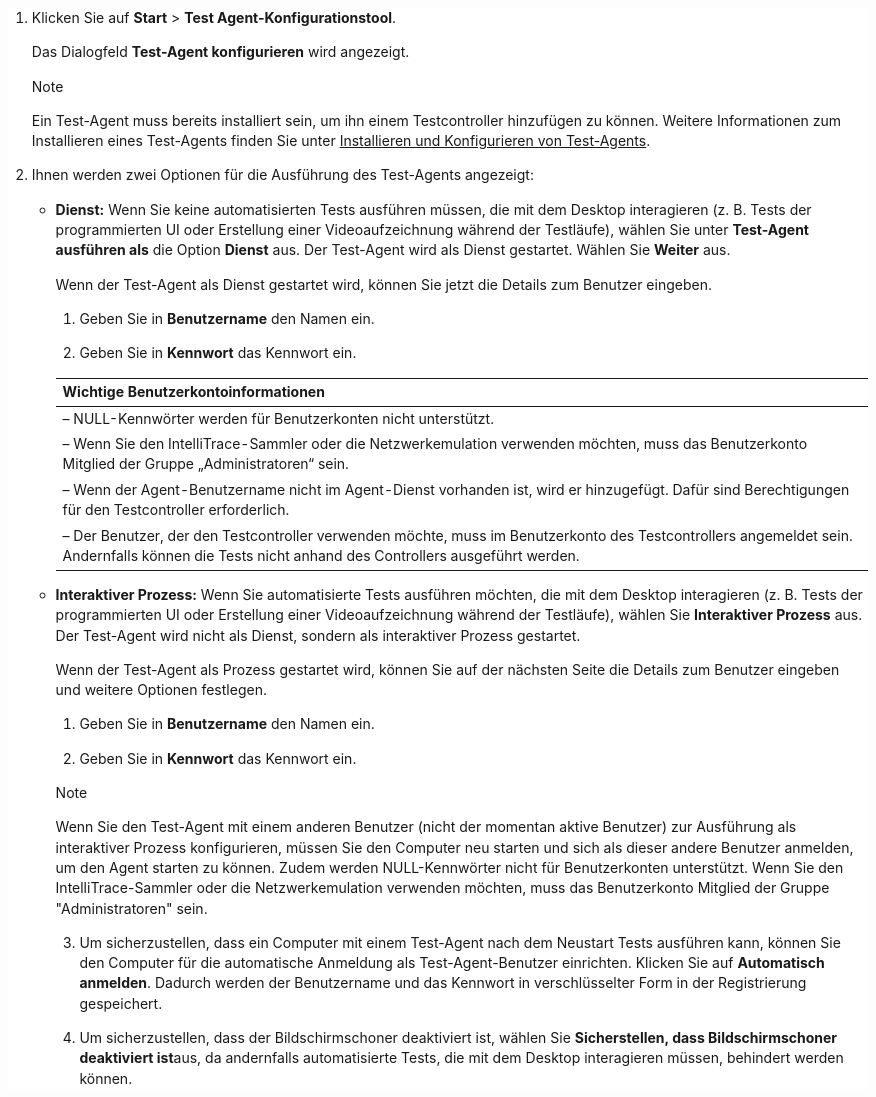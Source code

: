 1. Klicken Sie auf **Start** > **Test Agent-Konfigurationstool**.

     Das Dialogfeld **Test-Agent konfigurieren** wird angezeigt.

    > [!NOTE]
    > Ein Test-Agent muss bereits installiert sein, um ihn einem Testcontroller hinzufügen zu können. Weitere Informationen zum Installieren eines Test-Agents finden Sie unter [Installieren und Konfigurieren von Test-Agents](../test/lab-management/install-configure-test-agents.md).

2. Ihnen werden zwei Optionen für die Ausführung des Test-Agents angezeigt:

   - **Dienst:** Wenn Sie keine automatisierten Tests ausführen müssen, die mit dem Desktop interagieren (z. B. Tests der programmierten UI oder Erstellung einer Videoaufzeichnung während der Testläufe), wählen Sie unter **Test-Agent ausführen als** die Option **Dienst** aus. Der Test-Agent wird als Dienst gestartet. Wählen Sie **Weiter** aus.

      Wenn der Test-Agent als Dienst gestartet wird, können Sie jetzt die Details zum Benutzer eingeben.

      1. Geben Sie in **Benutzername** den Namen ein.

      2. Geben Sie in **Kennwort** das Kennwort ein.

        |**Wichtige Benutzerkontoinformationen**|
        |-|
        |– NULL-Kennwörter werden für Benutzerkonten nicht unterstützt.|
        |– Wenn Sie den IntelliTrace-Sammler oder die Netzwerkemulation verwenden möchten, muss das Benutzerkonto Mitglied der Gruppe „Administratoren“ sein.|
        |– Wenn der Agent-Benutzername nicht im Agent-Dienst vorhanden ist, wird er hinzugefügt. Dafür sind Berechtigungen für den Testcontroller erforderlich.|
        |– Der Benutzer, der den Testcontroller verwenden möchte, muss im Benutzerkonto des Testcontrollers angemeldet sein. Andernfalls können die Tests nicht anhand des Controllers ausgeführt werden.|

   - **Interaktiver Prozess:** Wenn Sie automatisierte Tests ausführen möchten, die mit dem Desktop interagieren (z. B. Tests der programmierten UI oder Erstellung einer Videoaufzeichnung während der Testläufe), wählen Sie **Interaktiver Prozess** aus. Der Test-Agent wird nicht als Dienst, sondern als interaktiver Prozess gestartet.

      Wenn der Test-Agent als Prozess gestartet wird, können Sie auf der nächsten Seite die Details zum Benutzer eingeben und weitere Optionen festlegen.

      1. Geben Sie in **Benutzername** den Namen ein.

      2. Geben Sie in **Kennwort** das Kennwort ein.

        > [!NOTE]
        > Wenn Sie den Test-Agent mit einem anderen Benutzer (nicht der momentan aktive Benutzer) zur Ausführung als interaktiver Prozess konfigurieren, müssen Sie den Computer neu starten und sich als dieser andere Benutzer anmelden, um den Agent starten zu können. Zudem werden NULL-Kennwörter nicht für Benutzerkonten unterstützt. Wenn Sie den IntelliTrace-Sammler oder die Netzwerkemulation verwenden möchten, muss das Benutzerkonto Mitglied der Gruppe "Administratoren" sein.

      3. Um sicherzustellen, dass ein Computer mit einem Test-Agent nach dem Neustart Tests ausführen kann, können Sie den Computer für die automatische Anmeldung als Test-Agent-Benutzer einrichten. Klicken Sie auf **Automatisch anmelden**. Dadurch werden der Benutzername und das Kennwort in verschlüsselter Form in der Registrierung gespeichert.

      4. Um sicherzustellen, dass der Bildschirmschoner deaktiviert ist, wählen Sie **Sicherstellen, dass Bildschirmschoner deaktiviert ist**aus, da andernfalls automatisierte Tests, die mit dem Desktop interagieren müssen, behindert werden können.
